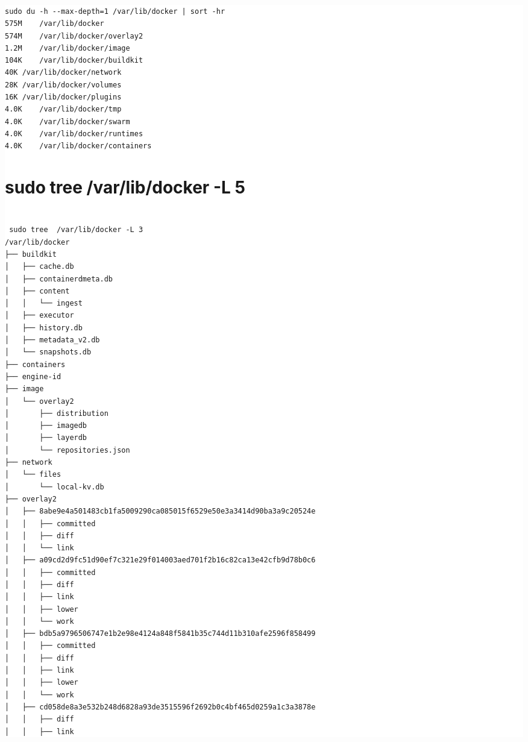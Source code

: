 ~~~
~~~


~~~
sudo du -h --max-depth=1 /var/lib/docker | sort -hr
575M	/var/lib/docker
574M	/var/lib/docker/overlay2
1.2M	/var/lib/docker/image
104K	/var/lib/docker/buildkit
40K	/var/lib/docker/network
28K	/var/lib/docker/volumes
16K	/var/lib/docker/plugins
4.0K	/var/lib/docker/tmp
4.0K	/var/lib/docker/swarm
4.0K	/var/lib/docker/runtimes
4.0K	/var/lib/docker/containers
~~~

# sudo tree  /var/lib/docker -L 5

~~~

 sudo tree  /var/lib/docker -L 3
/var/lib/docker
├── buildkit
│   ├── cache.db
│   ├── containerdmeta.db
│   ├── content
│   │   └── ingest
│   ├── executor
│   ├── history.db
│   ├── metadata_v2.db
│   └── snapshots.db
├── containers
├── engine-id
├── image
│   └── overlay2
│       ├── distribution
│       ├── imagedb
│       ├── layerdb
│       └── repositories.json
├── network
│   └── files
│       └── local-kv.db
├── overlay2
│   ├── 8abe9e4a501483cb1fa5009290ca085015f6529e50e3a3414d90ba3a9c20524e
│   │   ├── committed
│   │   ├── diff
│   │   └── link
│   ├── a09cd2d9fc51d90ef7c321e29f014003aed701f2b16c82ca13e42cfb9d78b0c6
│   │   ├── committed
│   │   ├── diff
│   │   ├── link
│   │   ├── lower
│   │   └── work
│   ├── bdb5a9796506747e1b2e98e4124a848f5841b35c744d11b310afe2596f858499
│   │   ├── committed
│   │   ├── diff
│   │   ├── link
│   │   ├── lower
│   │   └── work
│   ├── cd058de8a3e532b248d6828a93de3515596f2692b0c4bf465d0259a1c3a3878e
│   │   ├── diff
│   │   ├── link
~~~